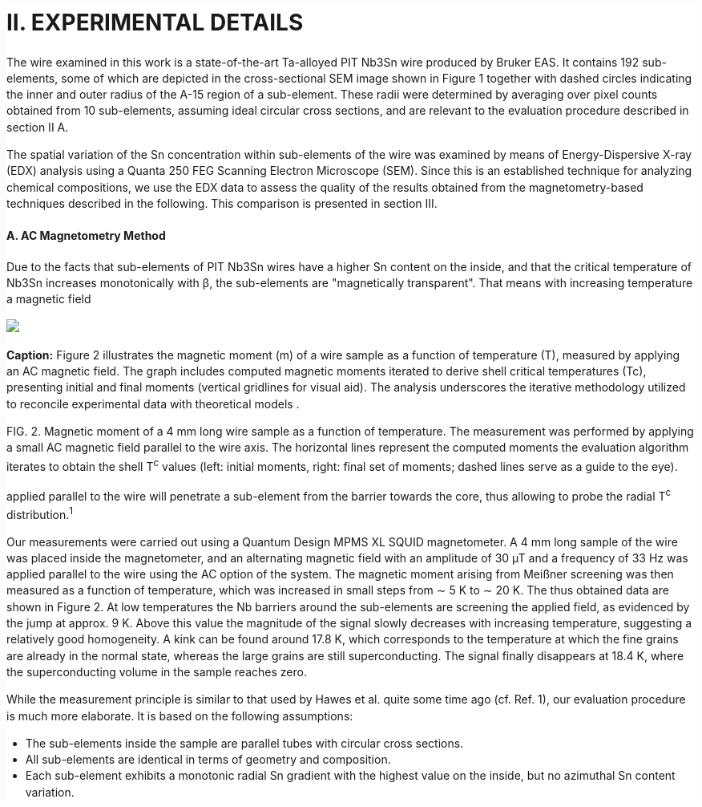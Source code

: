 # II. EXPERIMENTAL DETAILS

The wire examined in this work is a state-of-the-art Ta-alloyed PIT Nb3Sn wire produced by Bruker EAS. It contains 192 sub-elements, some of which are depicted in the cross-sectional SEM image shown in Figure 1 together with dashed circles indicating the inner and outer radius of the A-15 region of a sub-element. These radii were determined by averaging over pixel counts obtained from 10 sub-elements, assuming ideal circular cross sections, and are relevant to the evaluation procedure described in section II A.

The spatial variation of the Sn concentration within sub-elements of the wire was examined by means of Energy-Dispersive X-ray (EDX) analysis using a Quanta 250 FEG Scanning Electron Microscope (SEM). Since this is an established technique for analyzing chemical compositions, we use the EDX data to assess the quality of the results obtained from the magnetometry-based techniques described in the following. This comparison is presented in section III.

#### A. AC Magnetometry Method

Due to the facts that sub-elements of PIT Nb3Sn wires have a higher Sn content on the inside, and that the critical temperature of Nb3Sn increases monotonically with β, the sub-elements are "magnetically transparent". That means with increasing temperature a magnetic field

![](_page_1_Figure_9.jpeg)

**Caption:** Figure 2 illustrates the magnetic moment (m) of a wire sample as a function of temperature (T), measured by applying an AC magnetic field. The graph includes computed magnetic moments iterated to derive shell critical temperatures (Tc), presenting initial and final moments (vertical gridlines for visual aid). The analysis underscores the iterative methodology utilized to reconcile experimental data with theoretical models .


FIG. 2. Magnetic moment of a 4 mm long wire sample as a function of temperature. The measurement was performed by applying a small AC magnetic field parallel to the wire axis. The horizontal lines represent the computed moments the evaluation algorithm iterates to obtain the shell T<sup>c</sup> values (left: initial moments, right: final set of moments; dashed lines serve as a guide to the eye).

applied parallel to the wire will penetrate a sub-element from the barrier towards the core, thus allowing to probe the radial T<sup>c</sup> distribution.<sup>1</sup>

Our measurements were carried out using a Quantum Design MPMS XL SQUID magnetometer. A 4 mm long sample of the wire was placed inside the magnetometer, and an alternating magnetic field with an amplitude of 30 µT and a frequency of 33 Hz was applied parallel to the wire using the AC option of the system. The magnetic moment arising from Meißner screening was then measured as a function of temperature, which was increased in small steps from ∼ 5 K to ∼ 20 K. The thus obtained data are shown in Figure 2. At low temperatures the Nb barriers around the sub-elements are screening the applied field, as evidenced by the jump at approx. 9 K. Above this value the magnitude of the signal slowly decreases with increasing temperature, suggesting a relatively good homogeneity. A kink can be found around 17.8 K, which corresponds to the temperature at which the fine grains are already in the normal state, whereas the large grains are still superconducting. The signal finally disappears at 18.4 K, where the superconducting volume in the sample reaches zero.

While the measurement principle is similar to that used by Hawes et al. quite some time ago (cf. Ref. 1), our evaluation procedure is much more elaborate. It is based on the following assumptions:

- The sub-elements inside the sample are parallel tubes with circular cross sections.
- All sub-elements are identical in terms of geometry and composition.
- Each sub-element exhibits a monotonic radial Sn gradient with the highest value on the inside, but no azimuthal Sn content variation.
